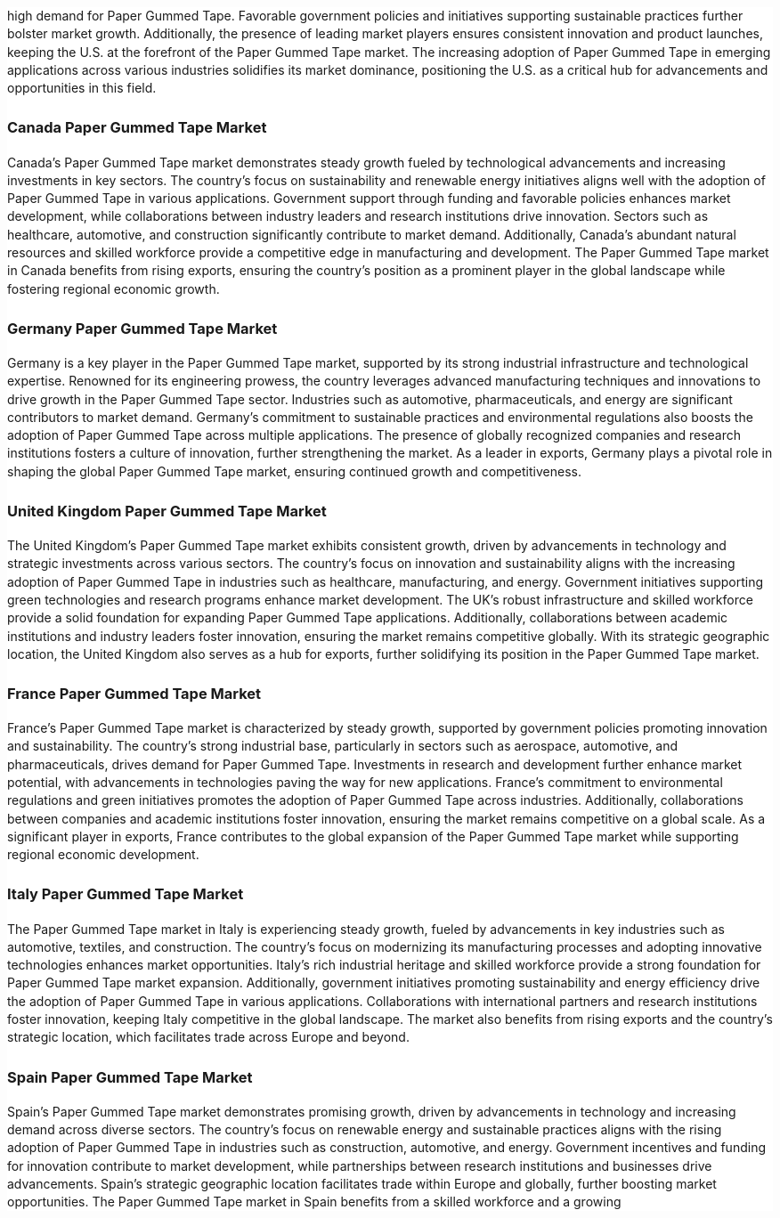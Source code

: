 high demand for Paper Gummed Tape. Favorable government policies and initiatives supporting sustainable practices further bolster market growth. Additionally, the presence of leading market players ensures consistent innovation and product launches, keeping the U.S. at the forefront of the Paper Gummed Tape market. The increasing adoption of Paper Gummed Tape in emerging applications across various industries solidifies its market dominance, positioning the U.S. as a critical hub for advancements and opportunities in this field.</p><h3>Canada Paper Gummed Tape Market</h3><p>Canada&rsquo;s Paper Gummed Tape market demonstrates steady growth fueled by technological advancements and increasing investments in key sectors. The country&rsquo;s focus on sustainability and renewable energy initiatives aligns well with the adoption of Paper Gummed Tape in various applications. Government support through funding and favorable policies enhances market development, while collaborations between industry leaders and research institutions drive innovation. Sectors such as healthcare, automotive, and construction significantly contribute to market demand. Additionally, Canada&rsquo;s abundant natural resources and skilled workforce provide a competitive edge in manufacturing and development. The Paper Gummed Tape market in Canada benefits from rising exports, ensuring the country&rsquo;s position as a prominent player in the global landscape while fostering regional economic growth.</p><h3>Germany Paper Gummed Tape Market</h3><p>Germany is a key player in the Paper Gummed Tape market, supported by its strong industrial infrastructure and technological expertise. Renowned for its engineering prowess, the country leverages advanced manufacturing techniques and innovations to drive growth in the Paper Gummed Tape sector. Industries such as automotive, pharmaceuticals, and energy are significant contributors to market demand. Germany&rsquo;s commitment to sustainable practices and environmental regulations also boosts the adoption of Paper Gummed Tape across multiple applications. The presence of globally recognized companies and research institutions fosters a culture of innovation, further strengthening the market. As a leader in exports, Germany plays a pivotal role in shaping the global Paper Gummed Tape market, ensuring continued growth and competitiveness.</p><h3>United Kingdom Paper Gummed Tape Market</h3><p>The United Kingdom&rsquo;s Paper Gummed Tape market exhibits consistent growth, driven by advancements in technology and strategic investments across various sectors. The country&rsquo;s focus on innovation and sustainability aligns with the increasing adoption of Paper Gummed Tape in industries such as healthcare, manufacturing, and energy. Government initiatives supporting green technologies and research programs enhance market development. The UK&rsquo;s robust infrastructure and skilled workforce provide a solid foundation for expanding Paper Gummed Tape applications. Additionally, collaborations between academic institutions and industry leaders foster innovation, ensuring the market remains competitive globally. With its strategic geographic location, the United Kingdom also serves as a hub for exports, further solidifying its position in the Paper Gummed Tape market.</p><h3>France Paper Gummed Tape Market</h3><p>France&rsquo;s Paper Gummed Tape market is characterized by steady growth, supported by government policies promoting innovation and sustainability. The country&rsquo;s strong industrial base, particularly in sectors such as aerospace, automotive, and pharmaceuticals, drives demand for Paper Gummed Tape. Investments in research and development further enhance market potential, with advancements in technologies paving the way for new applications. France&rsquo;s commitment to environmental regulations and green initiatives promotes the adoption of Paper Gummed Tape across industries. Additionally, collaborations between companies and academic institutions foster innovation, ensuring the market remains competitive on a global scale. As a significant player in exports, France contributes to the global expansion of the Paper Gummed Tape market while supporting regional economic development.</p><h3>Italy Paper Gummed Tape Market</h3><p>The Paper Gummed Tape market in Italy is experiencing steady growth, fueled by advancements in key industries such as automotive, textiles, and construction. The country&rsquo;s focus on modernizing its manufacturing processes and adopting innovative technologies enhances market opportunities. Italy&rsquo;s rich industrial heritage and skilled workforce provide a strong foundation for Paper Gummed Tape market expansion. Additionally, government initiatives promoting sustainability and energy efficiency drive the adoption of Paper Gummed Tape in various applications. Collaborations with international partners and research institutions foster innovation, keeping Italy competitive in the global landscape. The market also benefits from rising exports and the country&rsquo;s strategic location, which facilitates trade across Europe and beyond.</p><h3>Spain Paper Gummed Tape Market</h3><p>Spain&rsquo;s Paper Gummed Tape market demonstrates promising growth, driven by advancements in technology and increasing demand across diverse sectors. The country&rsquo;s focus on renewable energy and sustainable practices aligns with the rising adoption of Paper Gummed Tape in industries such as construction, automotive, and energy. Government incentives and funding for innovation contribute to market development, while partnerships between research institutions and businesses drive advancements. Spain&rsquo;s strategic geographic location facilitates trade within Europe and globally, further boosting market opportunities. The Paper Gummed Tape market in Spain benefits from a skilled workforce and a growing